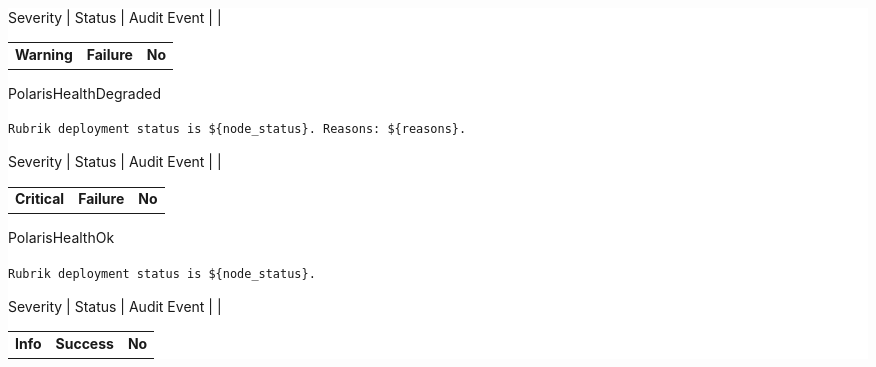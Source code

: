Severity | Status | Audit Event | |

|             |             |        |
| ----------- | ----------- | ------ |
| **Warning** | **Failure** | **No** |

PolarisHealthDegraded

```text
Rubrik deployment status is ${node_status}. Reasons: ${reasons}.
```

Severity | Status | Audit Event | |

|              |             |        |
| ------------ | ----------- | ------ |
| **Critical** | **Failure** | **No** |

PolarisHealthOk

```text
Rubrik deployment status is ${node_status}.
```

Severity | Status | Audit Event | |

|          |             |        |
| -------- | ----------- | ------ |
| **Info** | **Success** | **No** |
